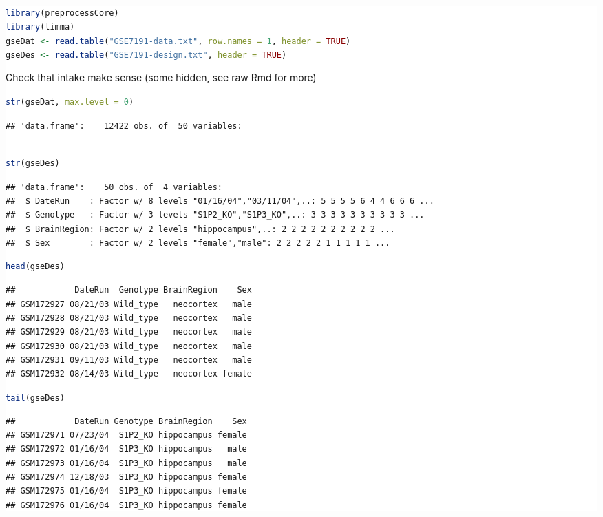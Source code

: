 ```r
library(preprocessCore)
library(limma)
gseDat <- read.table("GSE7191-data.txt", row.names = 1, header = TRUE)
gseDes <- read.table("GSE7191-design.txt", header = TRUE)
```


Check that intake make sense (some hidden, see raw Rmd for more)



```r
str(gseDat, max.level = 0)
```

```
## 'data.frame':	12422 obs. of  50 variables:
```

```r

str(gseDes)
```

```
## 'data.frame':	50 obs. of  4 variables:
##  $ DateRun    : Factor w/ 8 levels "01/16/04","03/11/04",..: 5 5 5 5 6 4 4 6 6 6 ...
##  $ Genotype   : Factor w/ 3 levels "S1P2_KO","S1P3_KO",..: 3 3 3 3 3 3 3 3 3 3 ...
##  $ BrainRegion: Factor w/ 2 levels "hippocampus",..: 2 2 2 2 2 2 2 2 2 2 ...
##  $ Sex        : Factor w/ 2 levels "female","male": 2 2 2 2 2 1 1 1 1 1 ...
```

```r
head(gseDes)
```

```
##            DateRun  Genotype BrainRegion    Sex
## GSM172927 08/21/03 Wild_type   neocortex   male
## GSM172928 08/21/03 Wild_type   neocortex   male
## GSM172929 08/21/03 Wild_type   neocortex   male
## GSM172930 08/21/03 Wild_type   neocortex   male
## GSM172931 09/11/03 Wild_type   neocortex   male
## GSM172932 08/14/03 Wild_type   neocortex female
```

```r
tail(gseDes)
```

```
##            DateRun Genotype BrainRegion    Sex
## GSM172971 07/23/04  S1P2_KO hippocampus female
## GSM172972 01/16/04  S1P3_KO hippocampus   male
## GSM172973 01/16/04  S1P3_KO hippocampus   male
## GSM172974 12/18/03  S1P3_KO hippocampus female
## GSM172975 01/16/04  S1P3_KO hippocampus female
## GSM172976 01/16/04  S1P3_KO hippocampus female
```

